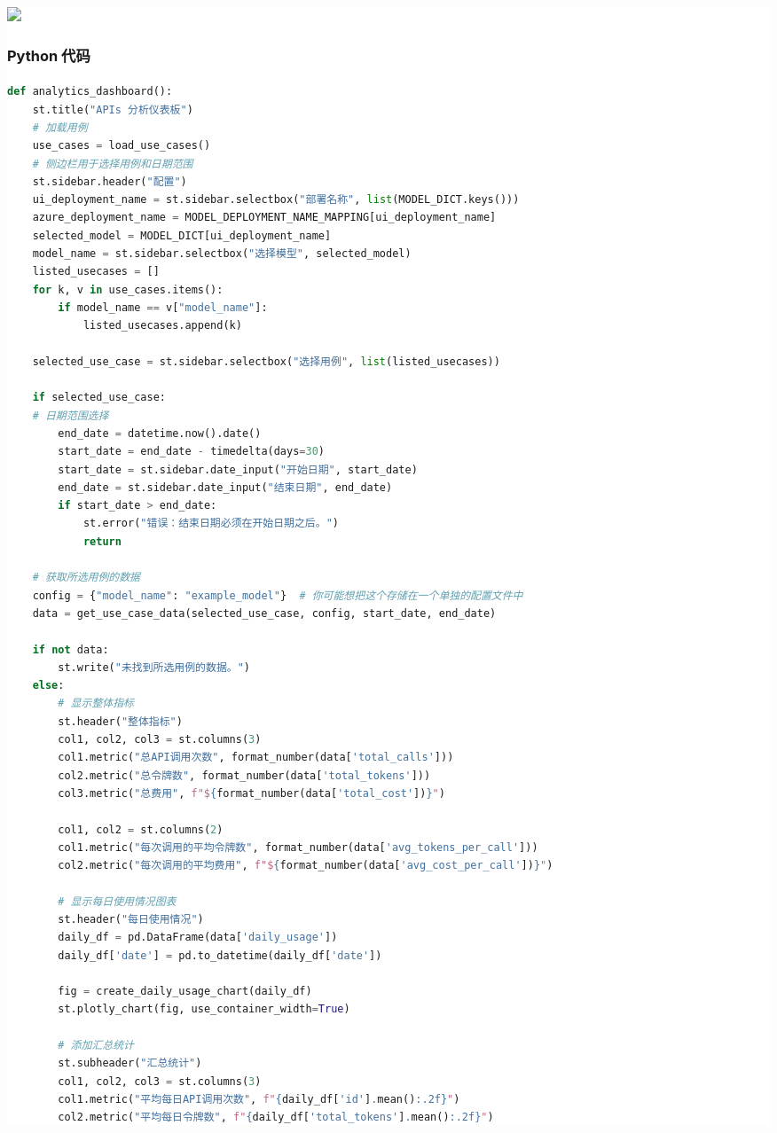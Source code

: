 ![](https://wsrv.nl/?url=https://cdn-images-1.readmedium.com/v2/resize:fit:800/1*_40nxawf8YMefyyCG-QKXw.png)

### Python 代码


```python
def analytics_dashboard():
    st.title("APIs 分析仪表板")
    # 加载用例
    use_cases = load_use_cases()
    # 侧边栏用于选择用例和日期范围
    st.sidebar.header("配置")
    ui_deployment_name = st.sidebar.selectbox("部署名称", list(MODEL_DICT.keys()))
    azure_deployment_name = MODEL_DEPLOYMENT_NAME_MAPPING[ui_deployment_name]
    selected_model = MODEL_DICT[ui_deployment_name]
    model_name = st.sidebar.selectbox("选择模型", selected_model)
    listed_usecases = []
    for k, v in use_cases.items():
        if model_name == v["model_name"]:
            listed_usecases.append(k)

    selected_use_case = st.sidebar.selectbox("选择用例", list(listed_usecases))
    
    if selected_use_case:
    # 日期范围选择
        end_date = datetime.now().date()
        start_date = end_date - timedelta(days=30)
        start_date = st.sidebar.date_input("开始日期", start_date)
        end_date = st.sidebar.date_input("结束日期", end_date)
        if start_date > end_date:
            st.error("错误：结束日期必须在开始日期之后。")
            return

    # 获取所选用例的数据
    config = {"model_name": "example_model"}  # 你可能想把这个存储在一个单独的配置文件中
    data = get_use_case_data(selected_use_case, config, start_date, end_date)

    if not data:
        st.write("未找到所选用例的数据。")
    else:
        # 显示整体指标
        st.header("整体指标")
        col1, col2, col3 = st.columns(3)
        col1.metric("总API调用次数", format_number(data['total_calls']))
        col2.metric("总令牌数", format_number(data['total_tokens']))
        col3.metric("总费用", f"${format_number(data['total_cost'])}")

        col1, col2 = st.columns(2)
        col1.metric("每次调用的平均令牌数", format_number(data['avg_tokens_per_call']))
        col2.metric("每次调用的平均费用", f"${format_number(data['avg_cost_per_call'])}")

        # 显示每日使用情况图表
        st.header("每日使用情况")
        daily_df = pd.DataFrame(data['daily_usage'])
        daily_df['date'] = pd.to_datetime(daily_df['date'])
        
        fig = create_daily_usage_chart(daily_df)
        st.plotly_chart(fig, use_container_width=True)

        # 添加汇总统计
        st.subheader("汇总统计")
        col1, col2, col3 = st.columns(3)
        col1.metric("平均每日API调用次数", f"{daily_df['id'].mean():.2f}")
        col2.metric("平均每日令牌数", f"{daily_df['total_tokens'].mean():.2f}")
```